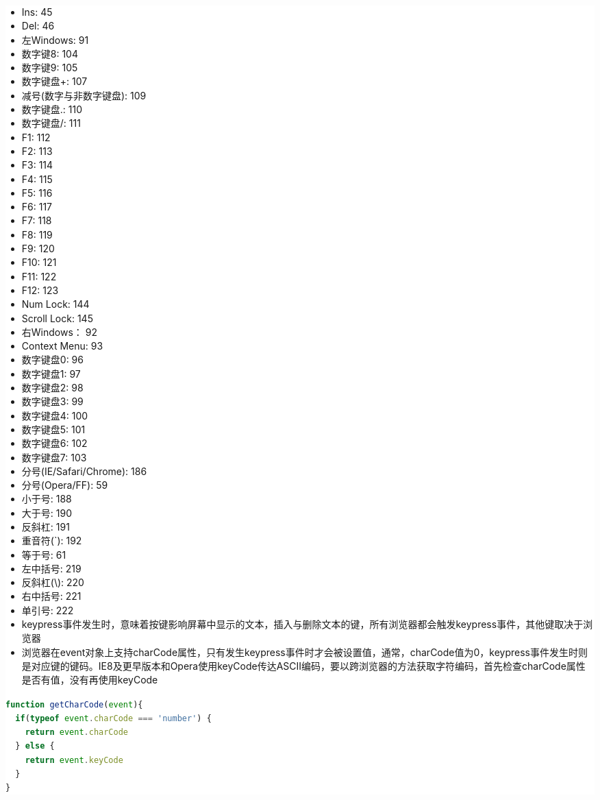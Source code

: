   - Ins: 45
  - Del: 46
  - 左Windows: 91
  - 数字键8: 104
  - 数字键9: 105
  - 数字键盘+: 107
  - 减号(数字与非数字键盘): 109
  - 数字键盘.: 110
  - 数字键盘/: 111
  - F1: 112
  - F2: 113
  - F3: 114
  - F4: 115
  - F5: 116
  - F6: 117
  - F7: 118
  - F8: 119
  - F9: 120
  - F10: 121
  - F11: 122
  - F12: 123
  - Num Lock: 144
  - Scroll Lock: 145
  - 右Windows： 92
  - Context Menu: 93
  - 数字键盘0: 96
  - 数字键盘1: 97
  - 数字键盘2: 98
  - 数字键盘3: 99
  - 数字键盘4: 100
  - 数字键盘5: 101
  - 数字键盘6: 102
  - 数字键盘7: 103
  - 分号(IE/Safari/Chrome): 186
  - 分号(Opera/FF): 59
  - 小于号: 188
  - 大于号: 190
  - 反斜杠: 191
  - 重音符(\`): 192
  - 等于号: 61
  - 左中括号: 219
  - 反斜杠(\\): 220
  - 右中括号: 221
  - 单引号: 222
- keypress事件发生时，意味着按键影响屏幕中显示的文本，插入与删除文本的键，所有浏览器都会触发keypress事件，其他键取决于浏览器
- 浏览器在event对象上支持charCode属性，只有发生keypress事件时才会被设置值，通常，charCode值为0，keypress事件发生时则是对应键的键码。IE8及更早版本和Opera使用keyCode传达ASCII编码，要以跨浏览器的方法获取字符编码，首先检查charCode属性是否有值，没有再使用keyCode

```js
function getCharCode(event){
  if(typeof event.charCode === 'number') {
    return event.charCode
  } else {
    return event.keyCode
  }
}
```
